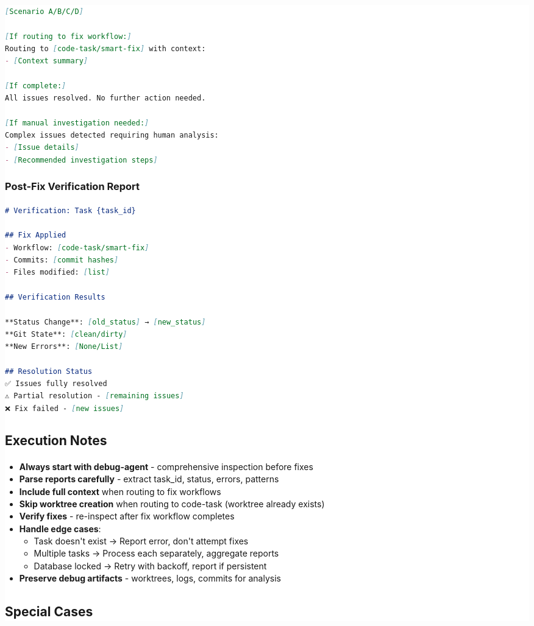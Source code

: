 ```markdown
[Scenario A/B/C/D]

[If routing to fix workflow:]
Routing to [code-task/smart-fix] with context:
- [Context summary]

[If complete:]
All issues resolved. No further action needed.

[If manual investigation needed:]
Complex issues detected requiring human analysis:
- [Issue details]
- [Recommended investigation steps]
```

### Post-Fix Verification Report

```markdown
# Verification: Task {task_id}

## Fix Applied
- Workflow: [code-task/smart-fix]
- Commits: [commit hashes]
- Files modified: [list]

## Verification Results

**Status Change**: [old_status] → [new_status]
**Git State**: [clean/dirty]
**New Errors**: [None/List]

## Resolution Status
✅ Issues fully resolved
⚠️ Partial resolution - [remaining issues]
❌ Fix failed - [new issues]
```

## Execution Notes

- **Always start with debug-agent** - comprehensive inspection before fixes
- **Parse reports carefully** - extract task_id, status, errors, patterns
- **Include full context** when routing to fix workflows
- **Skip worktree creation** when routing to code-task (worktree already exists)
- **Verify fixes** - re-inspect after fix workflow completes
- **Handle edge cases**:
  - Task doesn't exist → Report error, don't attempt fixes
  - Multiple tasks → Process each separately, aggregate reports
  - Database locked → Retry with backoff, report if persistent
- **Preserve debug artifacts** - worktrees, logs, commits for analysis

## Special Cases

